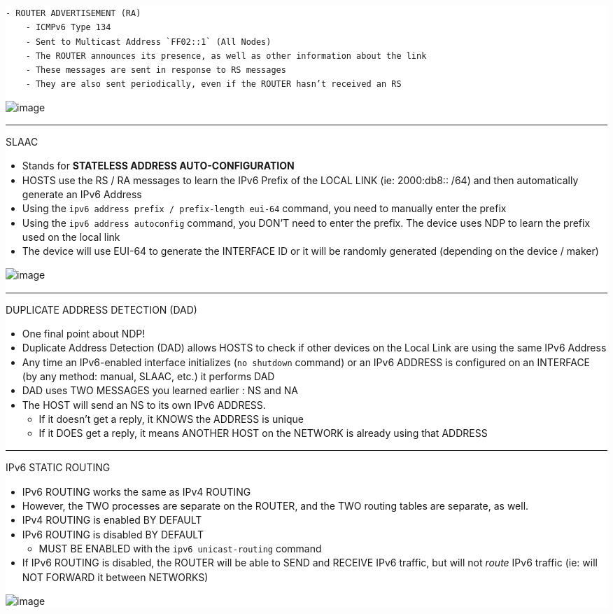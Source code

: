     - ROUTER ADVERTISEMENT (RA)
        - ICMPv6 Type 134
        - Sent to Multicast Address `FF02::1` (All Nodes)
        - The ROUTER announces its presence, as well as other information about the link
        - These messages are sent in response to RS messages
        - They are also sent periodically, even if the ROUTER hasn’t received an RS
        
    
![image](https://github.com/psaumur/CCNA/assets/106411237/f7861fda-e893-4fd1-b5c3-5deed57de2f0)
    

---

SLAAC

- Stands for **STATELESS ADDRESS AUTO-CONFIGURATION**
- HOSTS use the RS / RA messages to learn the IPv6 Prefix of the LOCAL LINK (ie: 2000:db8:: /64) and then automatically generate an IPv6 Address
- Using the `ipv6 address prefix / prefix-length eui-64` command, you need to manually enter the prefix
- Using the `ipv6 address autoconfig` command, you DON’T need to enter the prefix. The device uses NDP to learn the prefix used on the local link
- The device will use EUI-64 to generate the INTERFACE ID or it will be randomly generated (depending on the device / maker)

![image](https://github.com/psaumur/CCNA/assets/106411237/e1cc9b26-1a81-48fb-8538-77f97d456eff)

---

DUPLICATE ADDRESS DETECTION (DAD)

- One final point about NDP!
- Duplicate Address Detection (DAD) allows HOSTS to check if other devices on the Local Link are using the same IPv6 Address
- Any time an IPv6-enabled interface initializes (`no shutdown` command) or an IPv6 ADDRESS is configured on an INTERFACE (by any method: manual, SLAAC, etc.) it performs DAD
- DAD uses TWO MESSAGES you learned earlier : NS and NA
- The HOST will send an NS to its own IPv6 ADDRESS.
    - If it doesn’t get a reply, it KNOWS the ADDRESS is unique
    - If it DOES get a reply, it means ANOTHER HOST on the NETWORK is already using that ADDRESS

---

IPv6 STATIC ROUTING

- IPv6 ROUTING works the same as IPv4 ROUTING
- However, the TWO processes are separate on the ROUTER, and the TWO routing tables are separate, as well.
- IPv4 ROUTING is enabled BY DEFAULT
- IPv6 ROUTING is disabled BY DEFAULT
    - MUST BE ENABLED with the `ipv6 unicast-routing` command
- If IPv6 ROUTING is disabled, the ROUTER will be able to SEND and RECEIVE IPv6 traffic, but will not *route* IPv6 traffic (ie: will NOT FORWARD it between NETWORKS)

![image](https://github.com/psaumur/CCNA/assets/106411237/e082920f-3a76-438d-b43d-8eac968dcd55)

